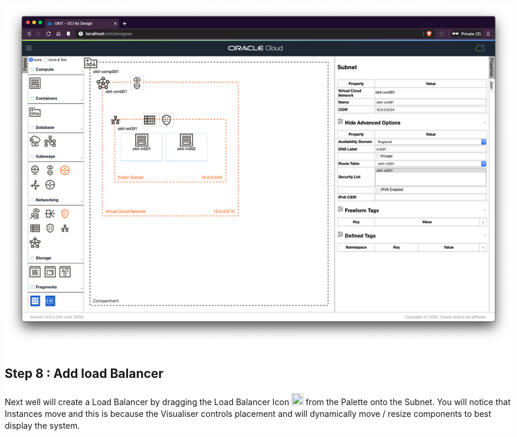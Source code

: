 ![Example Step 8](images/Example08.png)
## Step 8 : Add load Balancer
Next well will create a Load Balancer by dragging the Load Balancer Icon <img src="../okitweb/static/okit/palette/networking/Load_Balancer.svg?raw=true" width="20" height="20"/>
from the Palette onto the Subnet. You will notice that Instances move and this is because the Visualiser controls placement 
and will dynamically move / resize components to best display the system.